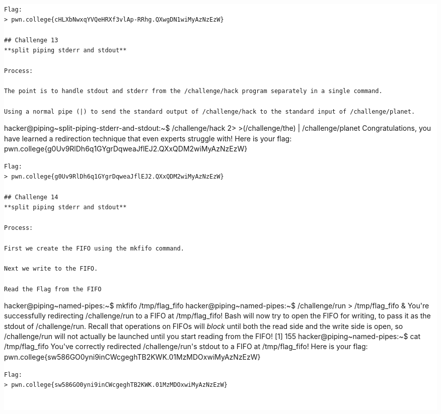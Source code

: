 ```
Flag:
> pwn.college{cHLXbNwxqYVQeHRXf3vlAp-RRhg.QXwgDN1wiMyAzNzEzW}

## Challenge 13
**split piping stderr and stdout**

Process:

The point is to handle stdout and stderr from the /challenge/hack program separately in a single command.

Using a normal pipe (|) to send the standard output of /challenge/hack to the standard input of /challenge/planet.

```
hacker@piping~split-piping-stderr-and-stdout:~$ /challenge/hack 2> >(/challenge/the) | /challenge/planet
Congratulations, you have learned a redirection technique that even experts 
struggle with! Here is your flag:
pwn.college{g0Uv9RlDh6q1GYgrDqweaJflEJ2.QXxQDM2wiMyAzNzEzW}
```
Flag:
> pwn.college{g0Uv9RlDh6q1GYgrDqweaJflEJ2.QXxQDM2wiMyAzNzEzW}

## Challenge 14
**split piping stderr and stdout**

Process:

First we create the FIFO using the mkfifo command.

Next we write to the FIFO.

Read the Flag from the FIFO

```
hacker@piping~named-pipes:~$ mkfifo /tmp/flag_fifo
hacker@piping~named-pipes:~$ /challenge/run > /tmp/flag_fifo &
You're successfully redirecting /challenge/run to a FIFO at /tmp/flag_fifo! 
Bash will now try to open the FIFO for writing, to pass it as the stdout of 
/challenge/run. Recall that operations on FIFOs will *block* until both the 
read side and the write side is open, so /challenge/run will not actually be 
launched until you start reading from the FIFO!
[1] 155
hacker@piping~named-pipes:~$ cat /tmp/flag_fifo
You've correctly redirected /challenge/run's stdout to a FIFO at 
/tmp/flag_fifo! Here is your flag:
pwn.college{sw586GO0yni9inCWcgeghTB2KWK.01MzMDOxwiMyAzNzEzW}
```
Flag:
> pwn.college{sw586GO0yni9inCWcgeghTB2KWK.01MzMDOxwiMyAzNzEzW}


